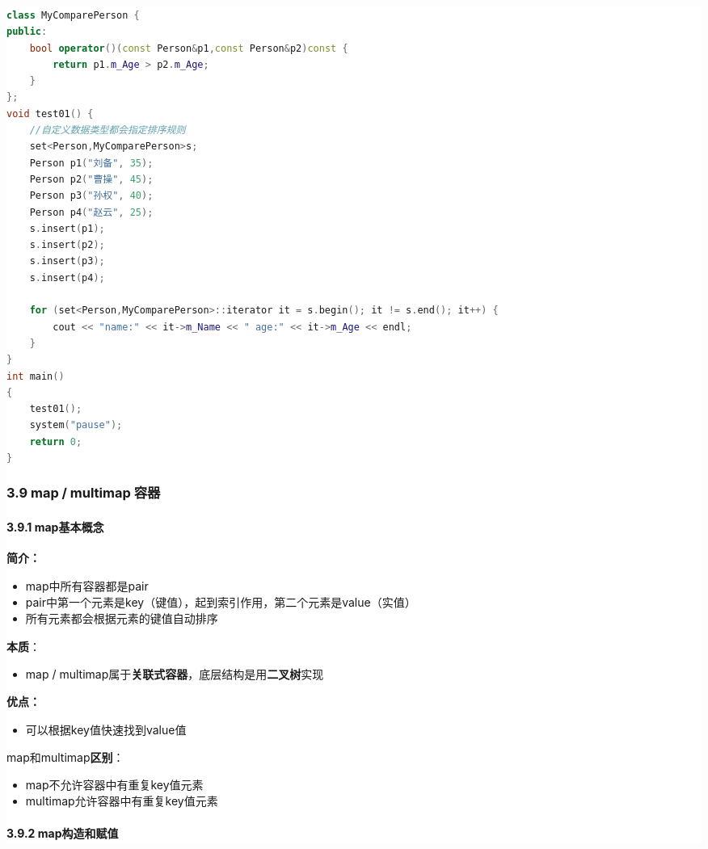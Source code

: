 ```C++
class MyComparePerson {
public:
	bool operator()(const Person&p1,const Person&p2)const {
		return p1.m_Age > p2.m_Age;
	}
};
void test01() {
	//自定义数据类型都会指定排序规则
	set<Person,MyComparePerson>s;
	Person p1("刘备", 35);
	Person p2("曹操", 45);
	Person p3("孙权", 40);
	Person p4("赵云", 25);
	s.insert(p1);
	s.insert(p2);
	s.insert(p3);
	s.insert(p4);
	
	for (set<Person,MyComparePerson>::iterator it = s.begin(); it != s.end(); it++) {
		cout << "name:" << it->m_Name << " age:" << it->m_Age << endl;
	}
}
int main()
{
	test01();
	system("pause");
	return 0;
}
```

### 3.9 map / multimap 容器

#### 3.9.1 map基本概念

**简介：**

* map中所有容器都是pair
* pair中第一个元素是key（键值），起到索引作用，第二个元素是value（实值）
* 所有元素都会根据元素的键值自动排序

**本质**：

* map / multimap属于**关联式容器**，底层结构是用**二叉树**实现

**优点：**

* 可以根据key值快速找到value值

map和multimap**区别**：

* map不允许容器中有重复key值元素
* multimap允许容器中有重复key值元素

#### 3.9.2 map构造和赋值
